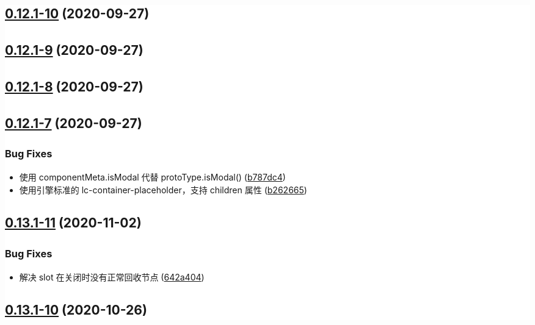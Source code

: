 
<a name="0.12.1-10"></a>
## [0.12.1-10](https://gitlab.alibaba-inc.com/ali-lowcode/ali-lowcode-engine/compare/v0.12.1-9...v0.12.1-10) (2020-09-27)



<a name="0.12.1-9"></a>
## [0.12.1-9](https://gitlab.alibaba-inc.com/ali-lowcode/ali-lowcode-engine/compare/v0.12.1-8...v0.12.1-9) (2020-09-27)



<a name="0.12.1-8"></a>
## [0.12.1-8](https://gitlab.alibaba-inc.com/ali-lowcode/ali-lowcode-engine/compare/v0.12.1-7...v0.12.1-8) (2020-09-27)



<a name="0.12.1-7"></a>
## [0.12.1-7](https://gitlab.alibaba-inc.com/ali-lowcode/ali-lowcode-engine/compare/v0.12.1-2...v0.12.1-7) (2020-09-27)


### Bug Fixes

* 使用 componentMeta.isModal 代替 protoType.isModal() ([b787dc4](https://gitlab.alibaba-inc.com/ali-lowcode/ali-lowcode-engine/commit/b787dc4))
* 使用引擎标准的 lc-container-placeholder，支持 children 属性 ([b262665](https://gitlab.alibaba-inc.com/ali-lowcode/ali-lowcode-engine/commit/b262665))




<a name="0.13.1-11"></a>
## [0.13.1-11](https://gitlab.alibaba-inc.com/ali-lowcode/ali-lowcode-engine/compare/v0.13.1-10...v0.13.1-11) (2020-11-02)


### Bug Fixes

* 解决 slot 在关闭时没有正常回收节点 ([642a404](https://gitlab.alibaba-inc.com/ali-lowcode/ali-lowcode-engine/commit/642a404))




<a name="0.13.1-10"></a>
## [0.13.1-10](https://gitlab.alibaba-inc.com/ali-lowcode/ali-lowcode-engine/compare/v0.13.1-9...v0.13.1-10) (2020-10-26)
